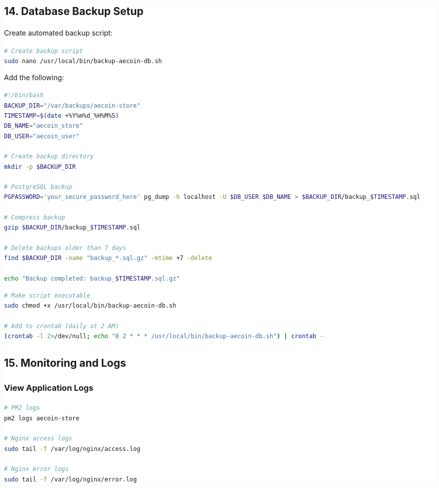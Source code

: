 ## 14. Database Backup Setup

Create automated backup script:

```bash
# Create backup script
sudo nano /usr/local/bin/backup-aecoin-db.sh
```

Add the following:

```bash
#!/bin/bash
BACKUP_DIR="/var/backups/aecoin-store"
TIMESTAMP=$(date +%Y%m%d_%H%M%S)
DB_NAME="aecoin_store"
DB_USER="aecoin_user"

# Create backup directory
mkdir -p $BACKUP_DIR

# PostgreSQL backup
PGPASSWORD='your_secure_password_here' pg_dump -h localhost -U $DB_USER $DB_NAME > $BACKUP_DIR/backup_$TIMESTAMP.sql

# Compress backup
gzip $BACKUP_DIR/backup_$TIMESTAMP.sql

# Delete backups older than 7 days
find $BACKUP_DIR -name "backup_*.sql.gz" -mtime +7 -delete

echo "Backup completed: backup_$TIMESTAMP.sql.gz"
```

```bash
# Make script executable
sudo chmod +x /usr/local/bin/backup-aecoin-db.sh

# Add to crontab (daily at 2 AM)
(crontab -l 2>/dev/null; echo "0 2 * * * /usr/local/bin/backup-aecoin-db.sh") | crontab -
```

## 15. Monitoring and Logs

### View Application Logs
```bash
# PM2 logs
pm2 logs aecoin-store

# Nginx access logs
sudo tail -f /var/log/nginx/access.log

# Nginx error logs
sudo tail -f /var/log/nginx/error.log
```
